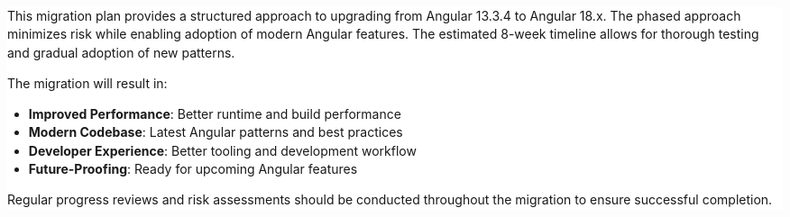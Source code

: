 This migration plan provides a structured approach to upgrading from Angular 13.3.4 to Angular 18.x. The phased approach minimizes risk while enabling adoption of modern Angular features. The estimated 8-week timeline allows for thorough testing and gradual adoption of new patterns.

The migration will result in:
- **Improved Performance**: Better runtime and build performance
- **Modern Codebase**: Latest Angular patterns and best practices
- **Developer Experience**: Better tooling and development workflow
- **Future-Proofing**: Ready for upcoming Angular features

Regular progress reviews and risk assessments should be conducted throughout the migration to ensure successful completion.